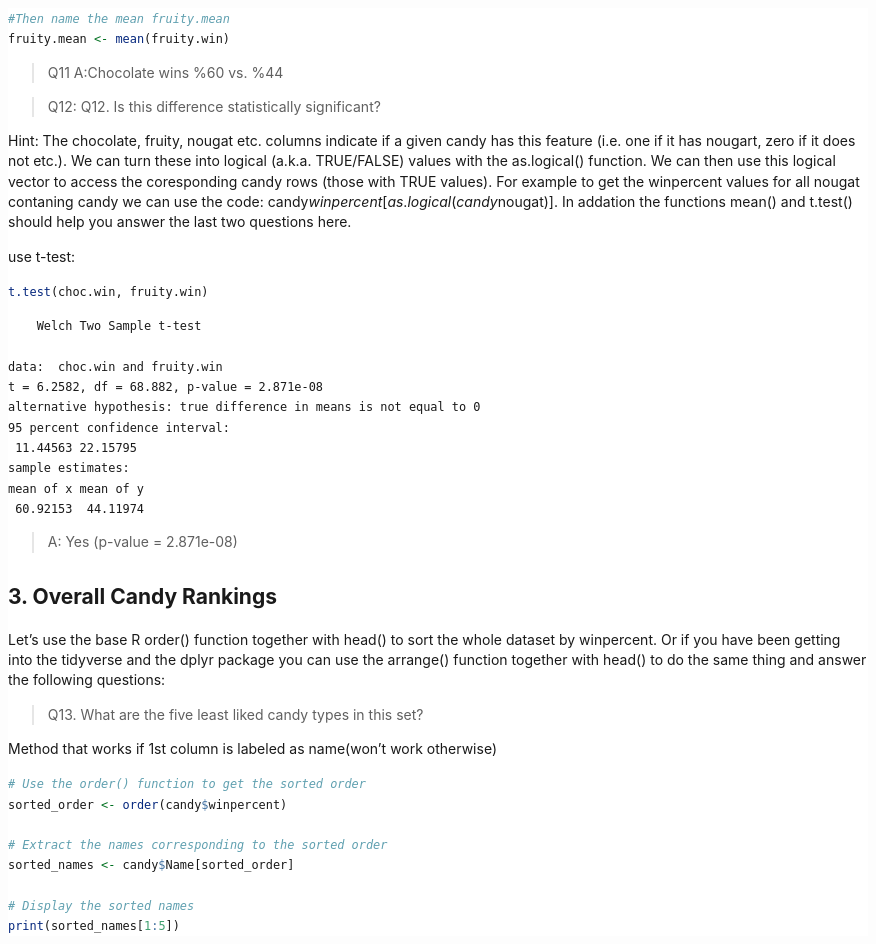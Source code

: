 ``` r
#Then name the mean fruity.mean
fruity.mean <- mean(fruity.win)
```

> Q11 A:Chocolate wins %60 vs. %44

> Q12: Q12. Is this difference statistically significant?

Hint: The chocolate, fruity, nougat etc. columns indicate if a given
candy has this feature (i.e. one if it has nougart, zero if it does not
etc.). We can turn these into logical (a.k.a. TRUE/FALSE) values with
the as.logical() function. We can then use this logical vector to access
the coresponding candy rows (those with TRUE values). For example to get
the winpercent values for all nougat contaning candy we can use the
code: candy$winpercent[as.logical(candy$nougat)\]. In addation the
functions mean() and t.test() should help you answer the last two
questions here.

use t-test:

``` r
t.test(choc.win, fruity.win)
```


        Welch Two Sample t-test

    data:  choc.win and fruity.win
    t = 6.2582, df = 68.882, p-value = 2.871e-08
    alternative hypothesis: true difference in means is not equal to 0
    95 percent confidence interval:
     11.44563 22.15795
    sample estimates:
    mean of x mean of y 
     60.92153  44.11974 

> A: Yes (p-value = 2.871e-08)

## 3. Overall Candy Rankings

Let’s use the base R order() function together with head() to sort the
whole dataset by winpercent. Or if you have been getting into the
tidyverse and the dplyr package you can use the arrange() function
together with head() to do the same thing and answer the following
questions:

> Q13. What are the five least liked candy types in this set?

Method that works if 1st column is labeled as name(won’t work otherwise)

``` r
# Use the order() function to get the sorted order
sorted_order <- order(candy$winpercent)

# Extract the names corresponding to the sorted order
sorted_names <- candy$Name[sorted_order]

# Display the sorted names
print(sorted_names[1:5])
```
